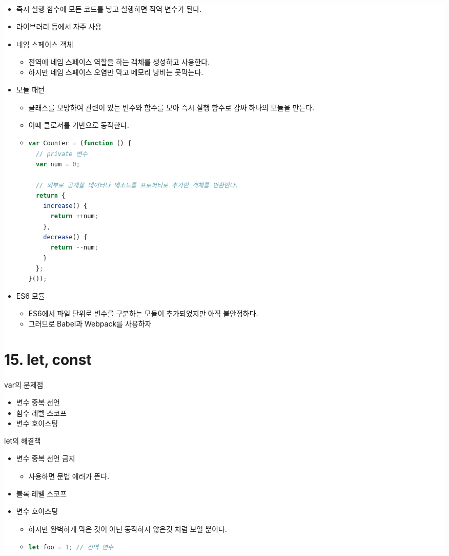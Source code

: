   - 즉시 실행 함수에 모든 코드를 넣고 실행하면 직역 변수가 된다.
  - 라이브러리 등에서 자주 사용

- 네임 스페이스 객체

  - 전역에 네임 스페이스 역할을 하는 객체를 생성하고 사용한다.
  - 하지만 네임 스페이스 오염만 막고 메모리 낭비는 못막는다.

- 모듈 패턴

  - 클래스를 모방하여 관련이 있는 변수와 함수를 모아 즉시 실행 함수로 감싸 하나의 모듈을 만든다.

  - 이때 클로저를 기반으로 동작한다.

  - ```javascript
    var Counter = (function () {
      // private 변수
      var num = 0;
    
      // 외부로 공개할 데이터나 메소드를 프로퍼티로 추가한 객체를 반환한다.
      return {
        increase() {
          return ++num;
        },
        decrease() {
          return --num;
        }
      };
    }());
    ```

- ES6 모듈

  - ES6에서 파일 단위로 변수를 구분하는 모듈이 추가되었지만 아직 불안정하다.
  - 그러므로 Babel과 Webpack를 사용하자

# 15. let, const

var의 문제점

- 변수 중복 선언
- 함수 레벨 스코프
- 변수 호이스팅

let의 해결책

- 변수 중복 선언 금지

  - 사용하면 문법 에러가 뜬다.

- 블록 레벨 스코프

- 변수 호이스팅

  - 하지만 완벽하게 막은 것이 아닌 동작하지 않은것 처럼 보일 뿐이다.

  - ```javascript
    let foo = 1; // 전역 변수
    